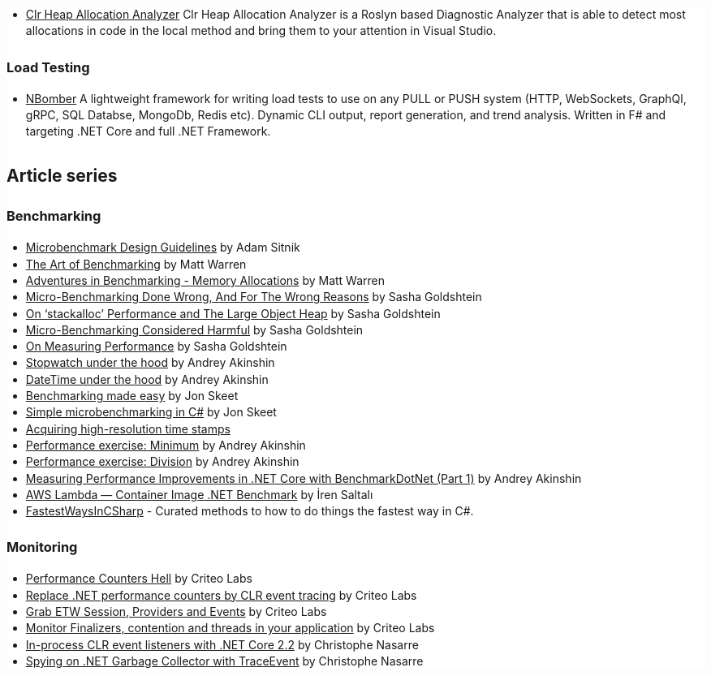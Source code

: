 * [Clr Heap Allocation Analyzer](https://marketplace.visualstudio.com/items?itemName=MukulSabharwal.ClrHeapAllocationAnalyzer) Clr Heap Allocation Analyzer is a Roslyn based Diagnostic Analyzer that is able to detect most allocations in code in the local method and bring them to your attention in Visual Studio.
### Load Testing
* [NBomber](https://github.com/PragmaticFlow/NBomber) A lightweight framework for writing load tests to use on any PULL or PUSH system (HTTP, WebSockets, GraphQl, gRPC, SQL Databse, MongoDb, Redis etc). Dynamic CLI output, report generation, and trend analysis. Written in F# and targeting .NET Core and full .NET Framework.

## Article series

### Benchmarking
* [Microbenchmark Design Guidelines](https://github.com/dotnet/performance/blob/master/docs/microbenchmark-design-guidelines.md) by Adam Sitnik
* [The Art of Benchmarking](http://mattwarren.org/2014/09/19/the-art-of-benchmarking/) by Matt Warren
* [Adventures in Benchmarking - Memory Allocations](http://mattwarren.org/2016/02/17/adventures-in-benchmarking-memory-allocations/) by Matt Warren 
* [Micro-Benchmarking Done Wrong, And For The Wrong Reasons](https://web.archive.org/web/20190813030251/http://blogs.microsoft.co.il/sasha/2012/06/22/micro-benchmarking-done-wrong-and-for-the-wrong-reasons/) by Sasha Goldshtein
* [On ‘stackalloc’ Performance and The Large Object Heap](https://web.archive.org/web/20190908190013/http://blogs.microsoft.co.il/sasha/2013/10/17/on-stackalloc-performance-and-the-large-object-heap/) by Sasha Goldshtein
* [Micro-Benchmarking Considered Harmful](https://web.archive.org/web/20190818002513/http://blogs.microsoft.co.il/sasha/2009/05/08/micro-benchmarking-considered-harmful/) by Sasha Goldshtein
* [On Measuring Performance](https://web.archive.org/web/20190814051906/http://blogs.microsoft.co.il/sasha/2007/12/27/on-measuring-performance/) by Sasha Goldshtein
* [Stopwatch under the hood](http://aakinshin.net/en/blog/dotnet/stopwatch/) by Andrey Akinshin
* [DateTime under the hood](http://aakinshin.net/en/blog/dotnet/datetime/) by Andrey Akinshin
* [Benchmarking made easy](http://blogs.msmvps.com/jonskeet/2009/01/26/benchmarking-made-easy/) by Jon Skeet
* [Simple microbenchmarking in C#](http://www.yoda.arachsys.com/csharp/benchmark.html) by Jon Skeet
* [Acquiring high-resolution time stamps](https://msdn.microsoft.com/library/windows/desktop/dn553408.aspx)
* [Performance exercise: Minimum](http://aakinshin.net/en/blog/dotnet/perfex-min/) by Andrey Akinshin
* [Performance exercise: Division](http://aakinshin.net/en/blog/dotnet/perfex-div/) by Andrey Akinshin
* [Measuring Performance Improvements in .NET Core with BenchmarkDotNet (Part 1)](http://aakinshin.net/blog/post/stephen-toub-benchmarks-part1/) by Andrey Akinshin
* [AWS Lambda — Container Image .NET Benchmark](https://blog.kloia.com/aws-lambda-container-image-net-benchmark-cb39fd0d211f) by İren Saltalı
* [FastestWaysInCSharp](https://github.com/adamradocz/FastestWaysInCSharp) - Curated methods to how to do things the fastest way in C#.

### Monitoring
* [Performance Counters Hell](http://labs.criteo.com/2018/04/performance-counters-hell/) by Criteo Labs
* [Replace .NET performance counters by CLR event tracing](http://labs.criteo.com/2018/06/replace-net-performance-counters-by-clr-event-tracing/) by Criteo Labs
* [Grab ETW Session, Providers and Events](http://labs.criteo.com/2018/07/grab-etw-session-providers-and-events/) by Criteo Labs
* [Monitor Finalizers, contention and threads in your application](http://labs.criteo.com/2018/09/monitor-finalizers-contention-and-threads-in-your-application/) by Criteo Labs
* [In-process CLR event listeners with .NET Core 2.2](https://medium.com/criteo-labs/c-in-process-clr-event-listeners-with-net-core-2-2-ef4075c14e87) by Christophe Nasarre
* [Spying on .NET Garbage Collector with TraceEvent](https://medium.com/criteo-labs/spying-on-net-garbage-collector-with-traceevent-f49dc3117de) by Christophe Nasarre
